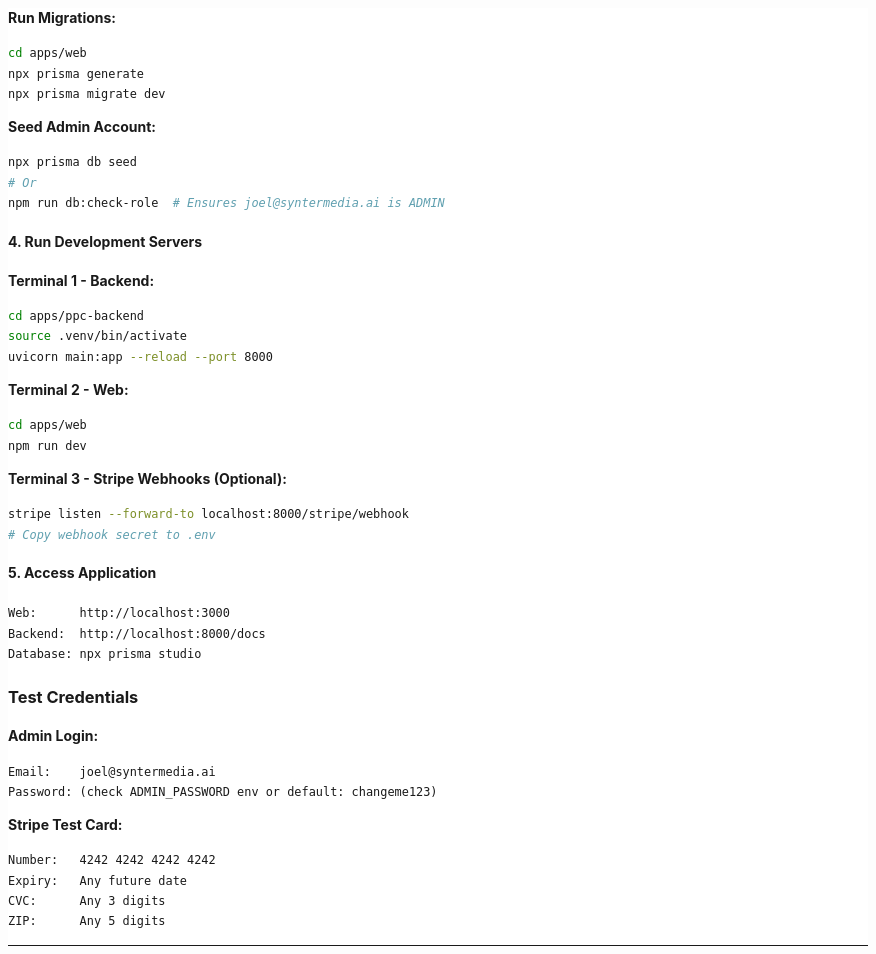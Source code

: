 **Run Migrations:**
```bash
cd apps/web
npx prisma generate
npx prisma migrate dev
```

**Seed Admin Account:**
```bash
npx prisma db seed
# Or
npm run db:check-role  # Ensures joel@syntermedia.ai is ADMIN
```

#### 4. Run Development Servers

**Terminal 1 - Backend:**
```bash
cd apps/ppc-backend
source .venv/bin/activate
uvicorn main:app --reload --port 8000
```

**Terminal 2 - Web:**
```bash
cd apps/web
npm run dev
```

**Terminal 3 - Stripe Webhooks (Optional):**
```bash
stripe listen --forward-to localhost:8000/stripe/webhook
# Copy webhook secret to .env
```

#### 5. Access Application
```
Web:      http://localhost:3000
Backend:  http://localhost:8000/docs
Database: npx prisma studio
```

### Test Credentials

**Admin Login:**
```
Email:    joel@syntermedia.ai
Password: (check ADMIN_PASSWORD env or default: changeme123)
```

**Stripe Test Card:**
```
Number:   4242 4242 4242 4242
Expiry:   Any future date
CVC:      Any 3 digits
ZIP:      Any 5 digits
```

---